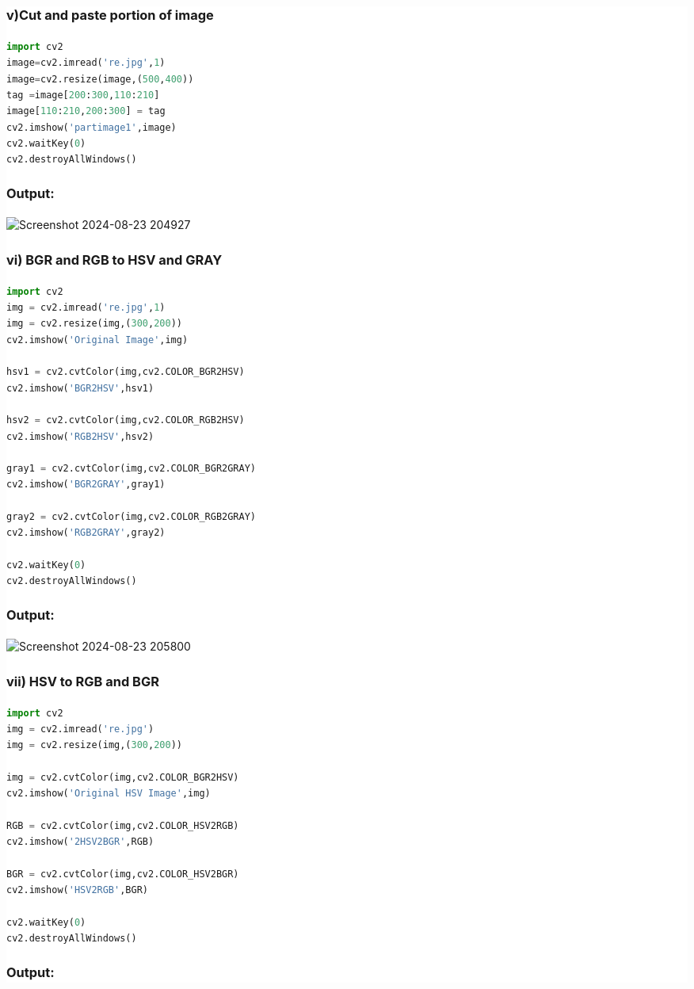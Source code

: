 ### v)Cut and paste portion of image
```python
import cv2
image=cv2.imread('re.jpg',1)
image=cv2.resize(image,(500,400))
tag =image[200:300,110:210]
image[110:210,200:300] = tag
cv2.imshow('partimage1',image)
cv2.waitKey(0)
cv2.destroyAllWindows()
```
### Output:

![Screenshot 2024-08-23 204927](https://github.com/user-attachments/assets/b336669d-72e3-44f3-9083-cf3e472ada57)

### vi) BGR and RGB to HSV and GRAY
```python
import cv2
img = cv2.imread('re.jpg',1)
img = cv2.resize(img,(300,200))
cv2.imshow('Original Image',img)

hsv1 = cv2.cvtColor(img,cv2.COLOR_BGR2HSV)
cv2.imshow('BGR2HSV',hsv1)

hsv2 = cv2.cvtColor(img,cv2.COLOR_RGB2HSV)
cv2.imshow('RGB2HSV',hsv2)

gray1 = cv2.cvtColor(img,cv2.COLOR_BGR2GRAY)
cv2.imshow('BGR2GRAY',gray1)

gray2 = cv2.cvtColor(img,cv2.COLOR_RGB2GRAY)
cv2.imshow('RGB2GRAY',gray2)

cv2.waitKey(0)
cv2.destroyAllWindows()
```
### Output:

![Screenshot 2024-08-23 205800](https://github.com/user-attachments/assets/d1ea97d4-08e7-4231-906f-6ec24ce49afb)

### vii) HSV to RGB and BGR
```python
import cv2
img = cv2.imread('re.jpg')
img = cv2.resize(img,(300,200))

img = cv2.cvtColor(img,cv2.COLOR_BGR2HSV)
cv2.imshow('Original HSV Image',img)

RGB = cv2.cvtColor(img,cv2.COLOR_HSV2RGB)
cv2.imshow('2HSV2BGR',RGB)

BGR = cv2.cvtColor(img,cv2.COLOR_HSV2BGR)
cv2.imshow('HSV2RGB',BGR)

cv2.waitKey(0)
cv2.destroyAllWindows()
```
### Output:
